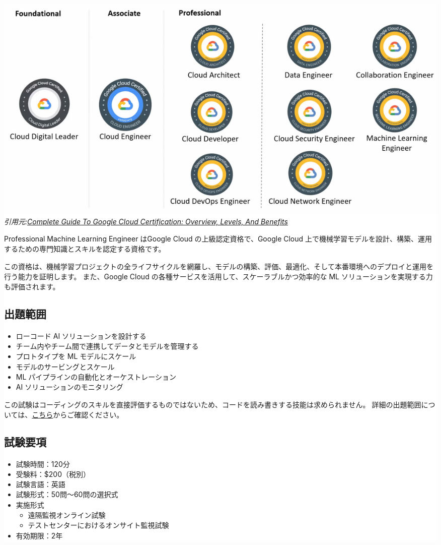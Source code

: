 ![認定資格全体](/images/articles/5eb4f321ab0b82_2.png)
*引用元:[Complete Guide To Google Cloud Certification: Overview, Levels, And Benefits](https://gritsearch.com/career-advice/career-development/complete-guide-google-cloud-certification/)*

Professional Machine Learning Engineer はGoogle Cloud の上級認定資格で、Google Cloud 上で機械学習モデルを設計、構築、運用するための専門知識とスキルを認定する資格です。

この資格は、機械学習プロジェクトの全ライフサイクルを網羅し、モデルの構築、評価、最適化、そして本番環境へのデプロイと運用を行う能力を証明します。
また、Google Cloud の各種サービスを活用して、スケーラブルかつ効率的な ML ソリューションを実現する力も評価されます。

## 出題範囲
- ローコード AI ソリューションを設計する
- チーム内やチーム間で連携してデータとモデルを管理する
- プロトタイプを ML モデルにスケール
- モデルのサービングとスケール
- ML パイプラインの自動化とオーケストレーション
- AI ソリューションのモニタリング

この試験はコーディングのスキルを直接評価するものではないため、コードを読み書きする技能は求められません。
詳細の出題範囲については、[こちら](https://services.google.com/fh/files/misc/professional_machine_learning_engineer_exam_guide_english_3.1_final.pdf?hl=ja)からご確認ください。

## 試験要項
- 試験時間：120分
- 受験料：$200（税別）
- 試験言語：英語
- 試験形式：50問〜60問の選択式
- 実施形式
    - 遠隔監視オンライン試験
    - テストセンターにおけるオンサイト監視試験
- 有効期限：2年
